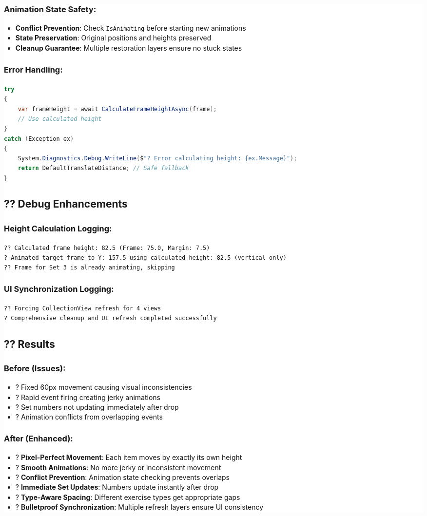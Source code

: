 ### **Animation State Safety:**
- **Conflict Prevention**: Check `IsAnimating` before starting new animations
- **State Preservation**: Original positions and heights preserved
- **Cleanup Guarantee**: Multiple restoration layers ensure no stuck states

### **Error Handling:**
```csharp
try
{
    var frameHeight = await CalculateFrameHeightAsync(frame);
    // Use calculated height
}
catch (Exception ex)
{
    System.Diagnostics.Debug.WriteLine($"? Error calculating height: {ex.Message}");
    return DefaultTranslateDistance; // Safe fallback
}
```

## ?? Debug Enhancements

### **Height Calculation Logging:**
```
?? Calculated frame height: 82.5 (Frame: 75.0, Margin: 7.5)
? Animated target frame to Y: 157.5 using calculated height: 82.5 (vertical only)
?? Frame for Set 3 is already animating, skipping
```

### **UI Synchronization Logging:**
```
?? Forcing CollectionView refresh for 4 views
? Comprehensive cleanup and UI refresh completed successfully
```

## ?? Results

### **Before (Issues):**
- ? Fixed 60px movement causing visual inconsistencies
- ? Rapid event firing creating jerky animations
- ? Set numbers not updating immediately after drop
- ? Animation conflicts from overlapping events

### **After (Enhanced):**
- ? **Pixel-Perfect Movement**: Each item moves by exactly its own height
- ? **Smooth Animations**: No more jerky or inconsistent movement
- ? **Conflict Prevention**: Animation state checking prevents overlaps
- ? **Immediate Set Updates**: Numbers update instantly after drop
- ? **Type-Aware Spacing**: Different exercise types get appropriate gaps
- ? **Bulletproof Synchronization**: Multiple refresh layers ensure UI consistency
